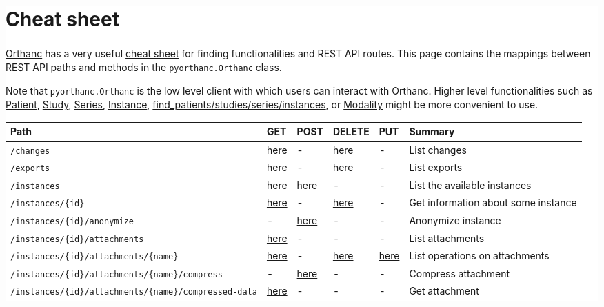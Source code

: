 # Cheat sheet

[Orthanc](https://www.orthanc-server.com/) has a very useful
[cheat sheet](https://orthanc.uclouvain.be/book/users/rest-cheatsheet.html) for finding functionalities and REST API routes. 
This page contains the mappings between REST API paths and methods in the `pyorthanc.Orthanc` class.

Note that `pyorthanc.Orthanc` is the low level client with which users can interact with Orthanc. Higher level functionalities
such as [Patient](api/resources/patient.md), [Study](api/resources/study.md), [Series](api/resources/series.md), 
[Instance](api/resources/instance.md), [find_patients/studies/series/instances](api/find.md), or [Modality](api/modality.md)
might be more convenient to use.

| Path                                                 | GET                                                                                       | POST                                                                                  | DELETE                                                                       | PUT                                                                          | Summary                                         |
|:-----------------------------------------------------|:------------------------------------------------------------------------------------------|:--------------------------------------------------------------------------------------|:-----------------------------------------------------------------------------|:-----------------------------------------------------------------------------|:------------------------------------------------|
| `/changes`                                           | [here](api/client.md#pyorthanc.Orthanc.get_changes)                                       | -                                                                                     | [here](api/client.md#pyorthanc.Orthanc.delete_changes)                       | -                                                                            | List changes                                    |
| `/exports`                                           | [here](api/client.md#pyorthanc.Orthanc.get_exports)                                       | -                                                                                     | [here](api/client.md#pyorthanc.Orthanc.delete_exports)                       | -                                                                            | List exports                                    |
| `/instances`                                         | [here](api/client.md#pyorthanc.Orthanc.get_instances)                                     | [here](api/client.md#pyorthanc.Orthanc.post_instances)                                | -                                                                            | -                                                                            | List the available instances                    |
| `/instances/{id}`                                    | [here](api/client.md#pyorthanc.Orthanc.get_instances_id)                                  | -                                                                                     | [here](api/client.md#pyorthanc.Orthanc.delete_instances_id)                  | -                                                                            | Get information about some instance             |
| `/instances/{id}/anonymize`                          | -                                                                                         | [here](api/client.md#pyorthanc.Orthanc.post_instances_id_anonymize)                   | -                                                                            | -                                                                            | Anonymize instance                              |
| `/instances/{id}/attachments`                        | [here](api/client.md#pyorthanc.Orthanc.get_instances_id_attachments)                      | -                                                                                     | -                                                                            | -                                                                            | List attachments                                |
| `/instances/{id}/attachments/{name}`                 | [here](api/client.md#pyorthanc.Orthanc.get_instances_id_attachments_name)                 | -                                                                                     | [here](api/client.md#pyorthanc.Orthanc.delete_instances_id_attachments_name) | [here](api/client.md#pyorthanc.Orthanc.put_instances_id_attachments_name)    | List operations on attachments                  |
| `/instances/{id}/attachments/{name}/compress`        | -                                                                                         | [here](api/client.md#pyorthanc.Orthanc.post_instances_id_attachments_name_compress)   | -                                                                            | -                                                                            | Compress attachment                             |
| `/instances/{id}/attachments/{name}/compressed-data` | [here](api/client.md#pyorthanc.Orthanc.get_instances_id_attachments_name_compressed_data) | -                                                                                     | -                                                                            | -                                                                            | Get attachment                                  |